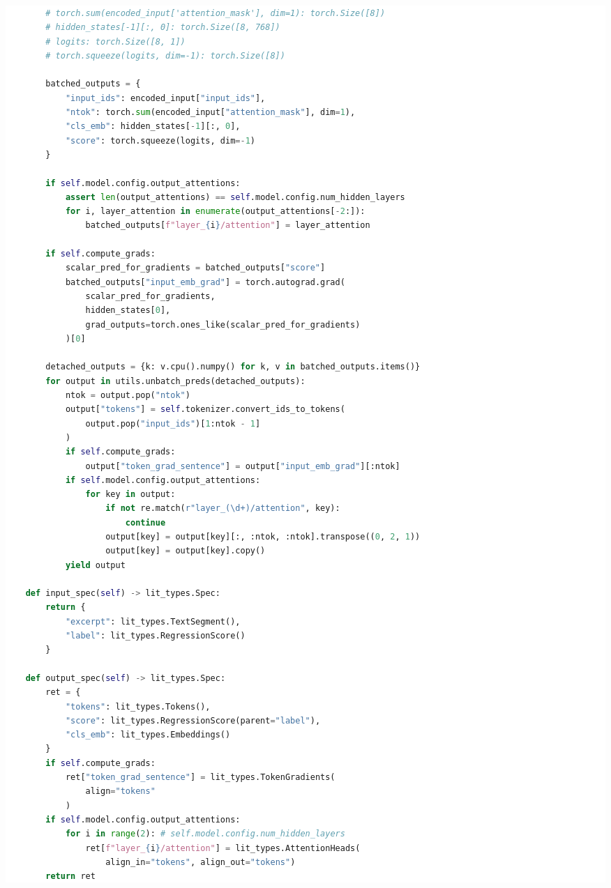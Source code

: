 ```python
        # torch.sum(encoded_input['attention_mask'], dim=1): torch.Size([8])
        # hidden_states[-1][:, 0]: torch.Size([8, 768])
        # logits: torch.Size([8, 1])
        # torch.squeeze(logits, dim=-1): torch.Size([8])

        batched_outputs = {
            "input_ids": encoded_input["input_ids"],
            "ntok": torch.sum(encoded_input["attention_mask"], dim=1),
            "cls_emb": hidden_states[-1][:, 0],
            "score": torch.squeeze(logits, dim=-1)
        }
        
        if self.model.config.output_attentions:
            assert len(output_attentions) == self.model.config.num_hidden_layers
            for i, layer_attention in enumerate(output_attentions[-2:]):
                batched_outputs[f"layer_{i}/attention"] = layer_attention

        if self.compute_grads:
            scalar_pred_for_gradients = batched_outputs["score"]
            batched_outputs["input_emb_grad"] = torch.autograd.grad(
                scalar_pred_for_gradients,
                hidden_states[0],
                grad_outputs=torch.ones_like(scalar_pred_for_gradients)
            )[0]

        detached_outputs = {k: v.cpu().numpy() for k, v in batched_outputs.items()}
        for output in utils.unbatch_preds(detached_outputs):
            ntok = output.pop("ntok")
            output["tokens"] = self.tokenizer.convert_ids_to_tokens(
                output.pop("input_ids")[1:ntok - 1]
            )
            if self.compute_grads:
                output["token_grad_sentence"] = output["input_emb_grad"][:ntok]
            if self.model.config.output_attentions:
                for key in output:
                    if not re.match(r"layer_(\d+)/attention", key):
                        continue
                    output[key] = output[key][:, :ntok, :ntok].transpose((0, 2, 1))
                    output[key] = output[key].copy()
            yield output

    def input_spec(self) -> lit_types.Spec:
        return {
            "excerpt": lit_types.TextSegment(),
            "label": lit_types.RegressionScore()
        }

    def output_spec(self) -> lit_types.Spec:
        ret = {
            "tokens": lit_types.Tokens(),
            "score": lit_types.RegressionScore(parent="label"),
            "cls_emb": lit_types.Embeddings()
        }
        if self.compute_grads:
            ret["token_grad_sentence"] = lit_types.TokenGradients(
                align="tokens"
            )
        if self.model.config.output_attentions:
            for i in range(2): # self.model.config.num_hidden_layers
                ret[f"layer_{i}/attention"] = lit_types.AttentionHeads(
                    align_in="tokens", align_out="tokens")
        return ret
```